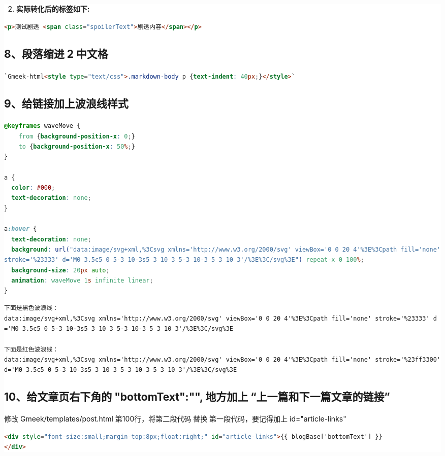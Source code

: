 2. **实际转化后的标签如下:**

```html
<p>测试剧透 <span class="spoilerText">剧透内容</span></p>
```
## 8、段落缩进 2 中文格

```html
`Gmeek-html<style type="text/css">.markdown-body p {text-indent: 40px;}</style>`
```
## 9、给链接加上波浪线样式

```css
@keyframes waveMove {
	from {background-position-x: 0;}
	to {background-position-x: 50%;}
}

a {
  color: #000;
  text-decoration: none;
}

a:hover {
  text-decoration: none;
  background: url("data:image/svg+xml,%3Csvg xmlns='http://www.w3.org/2000/svg' viewBox='0 0 20 4'%3E%3Cpath fill='none' stroke='%23333' d='M0 3.5c5 0 5-3 10-3s5 3 10 3 5-3 10-3 5 3 10 3'/%3E%3C/svg%3E") repeat-x 0 100%;
  background-size: 20px auto;
  animation: waveMove 1s infinite linear;
}
```

```html
下面是黑色波浪线：
data:image/svg+xml,%3Csvg xmlns='http://www.w3.org/2000/svg' viewBox='0 0 20 4'%3E%3Cpath fill='none' stroke='%23333' d='M0 3.5c5 0 5-3 10-3s5 3 10 3 5-3 10-3 5 3 10 3'/%3E%3C/svg%3E

下面是红色波浪线：
data:image/svg+xml,%3Csvg xmlns='http://www.w3.org/2000/svg' viewBox='0 0 20 4'%3E%3Cpath fill='none' stroke='%23ff3300' d='M0 3.5c5 0 5-3 10-3s5 3 10 3 5-3 10-3 5 3 10 3'/%3E%3C/svg%3E
```

## 10、给文章页右下角的 "bottomText":"", 地方加上 “上一篇和下一篇文章的链接”

修改 Gmeek/templates/post.html 第100行，将第二段代码 替换 第一段代码，要记得加上 id="article-links"

```html
<div style="font-size:small;margin-top:8px;float:right;" id="article-links">{{ blogBase['bottomText'] }}
</div>
```
